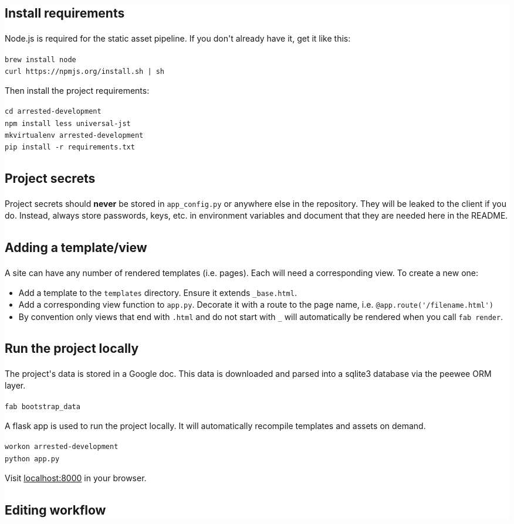 Install requirements
--------------------

Node.js is required for the static asset pipeline. If you don't already have it, get it like this:

```
brew install node
curl https://npmjs.org/install.sh | sh
```

Then install the project requirements:

```
cd arrested-development
npm install less universal-jst
mkvirtualenv arrested-development
pip install -r requirements.txt
```

Project secrets
---------------

Project secrets should **never** be stored in ``app_config.py`` or anywhere else in the repository. They will be leaked to the client if you do. Instead, always store passwords, keys, etc. in environment variables and document that they are needed here in the README.

Adding a template/view
----------------------

A site can have any number of rendered templates (i.e. pages). Each will need a corresponding view. To create a new one:

* Add a template to the ``templates`` directory. Ensure it extends ``_base.html``.
* Add a corresponding view function to ``app.py``. Decorate it with a route to the page name, i.e. ``@app.route('/filename.html')``
* By convention only views that end with ``.html`` and do not start with ``_``  will automatically be rendered when you call ``fab render``.

Run the project locally
-----------------------
The project's data is stored in a Google doc. This data is downloaded and parsed into a sqlite3 database via the peewee ORM layer.

```
fab bootstrap_data
```

A flask app is used to run the project locally. It will automatically recompile templates and assets on demand.

```
workon arrested-development
python app.py
```

Visit [localhost:8000](http://localhost:8000) in your browser.

Editing workflow
-------------------
